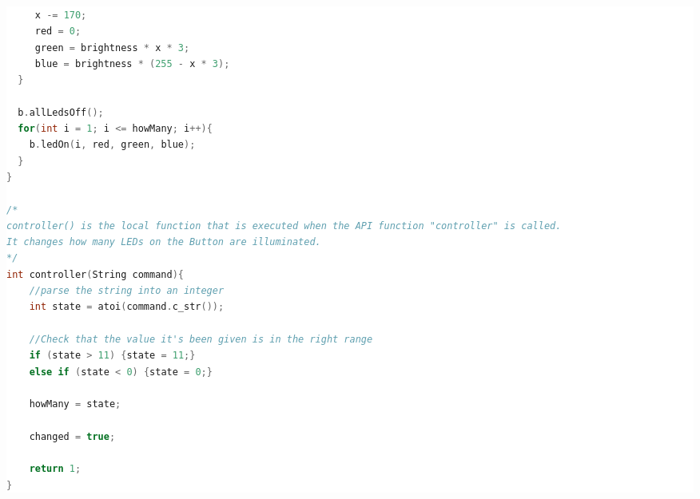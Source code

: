 ```cpp
     x -= 170;
     red = 0;
     green = brightness * x * 3;
     blue = brightness * (255 - x * 3);
  }

  b.allLedsOff();
  for(int i = 1; i <= howMany; i++){
    b.ledOn(i, red, green, blue);
  }
}

/*
controller() is the local function that is executed when the API function "controller" is called.
It changes how many LEDs on the Button are illuminated.
*/
int controller(String command){
    //parse the string into an integer
    int state = atoi(command.c_str());

    //Check that the value it's been given is in the right range
    if (state > 11) {state = 11;}
    else if (state < 0) {state = 0;}

    howMany = state;

    changed = true;

    return 1;
}
```
